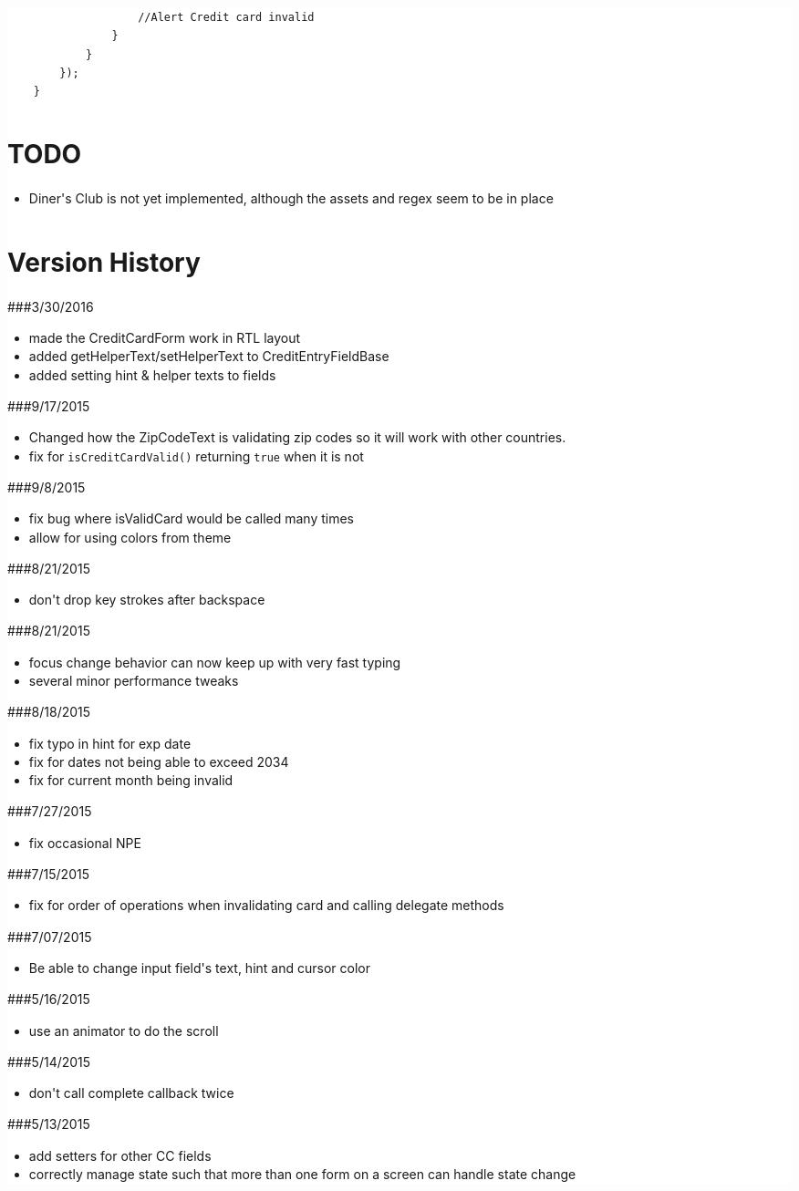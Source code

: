 ```
    				//Alert Credit card invalid
    			}
    		}
    	});
    }
```

# TODO

- Diner's Club is not yet implemented, although the assets and regex seem to be in place

# Version History

###3/30/2016
- made the CreditCardForm work in RTL layout
- added getHelperText/setHelperText to CreditEntryFieldBase
- added setting hint & helper texts to fields

###9/17/2015
- Changed how the ZipCodeText is validating zip codes so it will work with other countries.
- fix for `isCreditCardValid()` returning `true` when it is not

###9/8/2015
- fix bug where isValidCard would be called many times
- allow for using colors from theme

###8/21/2015
- don't drop key strokes after backspace

###8/21/2015
- focus change behavior can now keep up with very fast typing
- several minor performance tweaks

###8/18/2015
- fix typo in hint for exp date
- fix for dates not being able to exceed 2034
- fix for current month being invalid

###7/27/2015
- fix occasional NPE

###7/15/2015
- fix for order of operations when invalidating card and calling delegate methods

###7/07/2015
- Be able to change input field's text, hint and cursor color

###5/16/2015
- use an animator to do the scroll

###5/14/2015
- don't call complete callback twice

###5/13/2015
- add setters for other CC fields
- correctly manage state such that more than one form on a screen can handle state change
